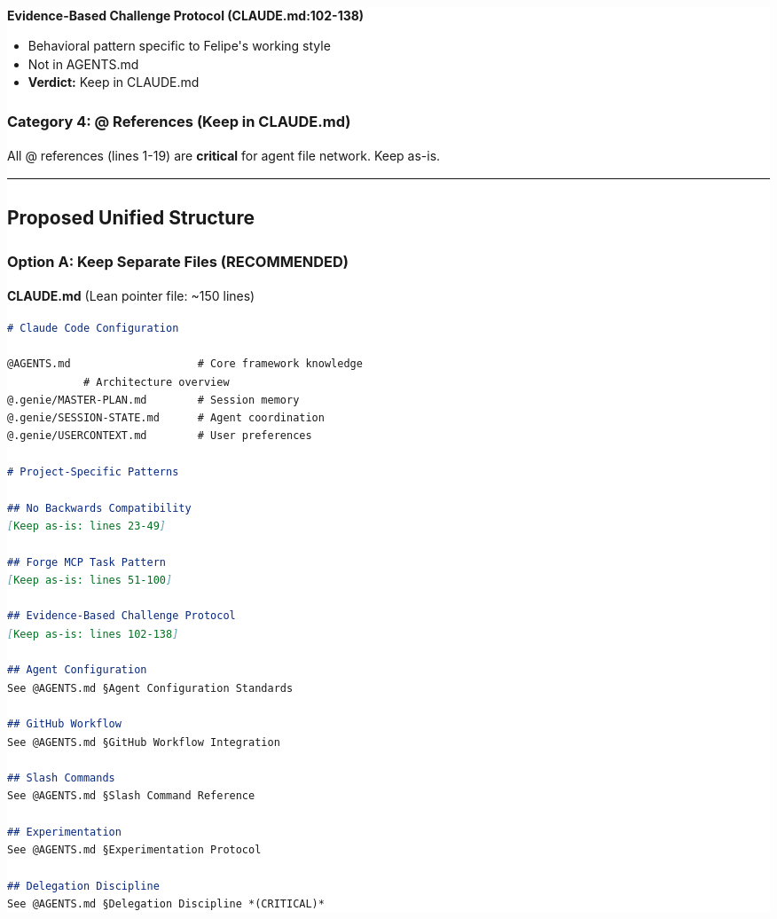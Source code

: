 **Evidence-Based Challenge Protocol (CLAUDE.md:102-138)**
- Behavioral pattern specific to Felipe's working style
- Not in AGENTS.md
- **Verdict:** Keep in CLAUDE.md

### Category 4: @ References (Keep in CLAUDE.md)

All @ references (lines 1-19) are **critical** for agent file network. Keep as-is.

---

## Proposed Unified Structure

### Option A: Keep Separate Files (RECOMMENDED)

**CLAUDE.md** (Lean pointer file: ~150 lines)
```markdown
# Claude Code Configuration

@AGENTS.md                    # Core framework knowledge
            # Architecture overview
@.genie/MASTER-PLAN.md        # Session memory
@.genie/SESSION-STATE.md      # Agent coordination
@.genie/USERCONTEXT.md        # User preferences

# Project-Specific Patterns

## No Backwards Compatibility
[Keep as-is: lines 23-49]

## Forge MCP Task Pattern
[Keep as-is: lines 51-100]

## Evidence-Based Challenge Protocol
[Keep as-is: lines 102-138]

## Agent Configuration
See @AGENTS.md §Agent Configuration Standards

## GitHub Workflow
See @AGENTS.md §GitHub Workflow Integration

## Slash Commands
See @AGENTS.md §Slash Command Reference

## Experimentation
See @AGENTS.md §Experimentation Protocol

## Delegation Discipline
See @AGENTS.md §Delegation Discipline *(CRITICAL)*
```
